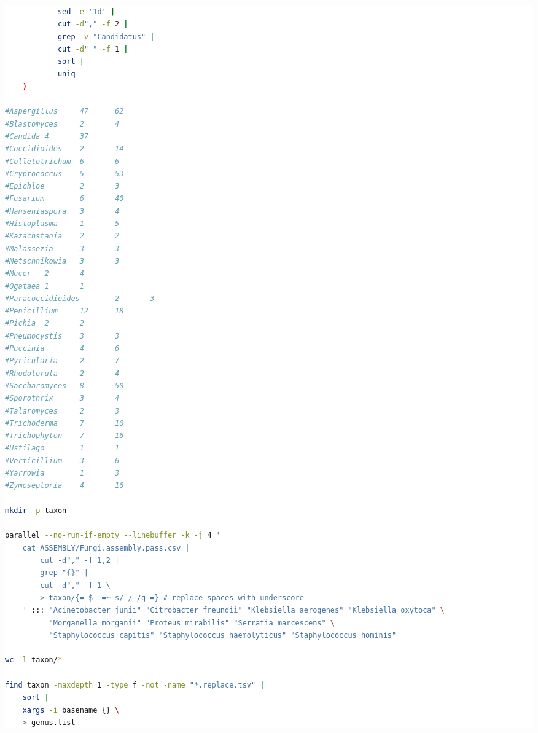 ```bash
            sed -e '1d' |
            cut -d"," -f 2 |
            grep -v "Candidatus" |
            cut -d" " -f 1 |
            sort |
            uniq
    )

#Aspergillus     47      62
#Blastomyces     2       4
#Candida 4       37
#Coccidioides    2       14
#Colletotrichum  6       6
#Cryptococcus    5       53
#Epichloe        2       3
#Fusarium        6       40
#Hanseniaspora   3       4
#Histoplasma     1       5
#Kazachstania    2       2
#Malassezia      3       3
#Metschnikowia   3       3
#Mucor   2       4
#Ogataea 1       1
#Paracoccidioides        2       3
#Penicillium     12      18
#Pichia  2       2
#Pneumocystis    3       3
#Puccinia        4       6
#Pyricularia     2       7
#Rhodotorula     2       4
#Saccharomyces   8       50
#Sporothrix      3       4
#Talaromyces     2       3
#Trichoderma     7       10
#Trichophyton    7       16
#Ustilago        1       1
#Verticillium    3       6
#Yarrowia        1       3
#Zymoseptoria    4       16

mkdir -p taxon

parallel --no-run-if-empty --linebuffer -k -j 4 '
    cat ASSEMBLY/Fungi.assembly.pass.csv |
        cut -d"," -f 1,2 |
        grep "{}" |
        cut -d"," -f 1 \
        > taxon/{= $_ =~ s/ /_/g =} # replace spaces with underscore
    ' ::: "Acinetobacter junii" "Citrobacter freundii" "Klebsiella aerogenes" "Klebsiella oxytoca" \
          "Morganella morganii" "Proteus mirabilis" "Serratia marcescens" \
          "Staphylococcus capitis" "Staphylococcus haemolyticus" "Staphylococcus hominis" 

wc -l taxon/*

find taxon -maxdepth 1 -type f -not -name "*.replace.tsv" |
    sort |
    xargs -i basename {} \
    > genus.list

```
